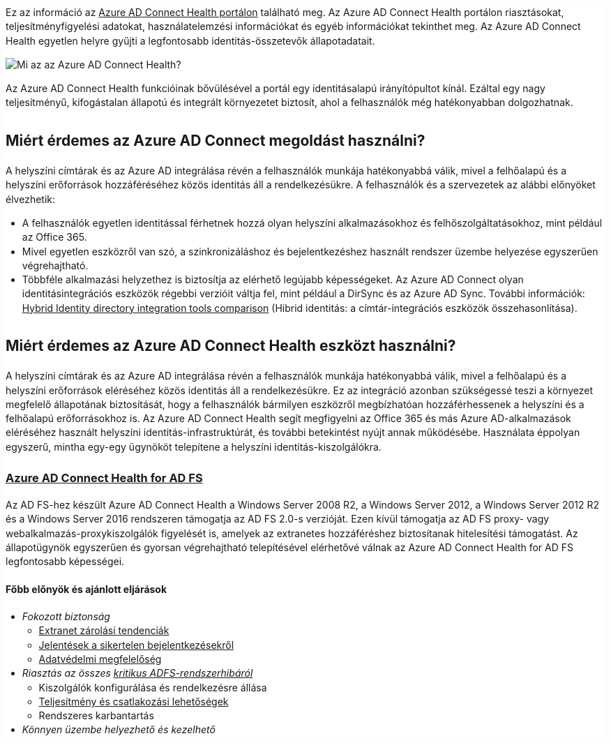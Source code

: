 Ez az információ az [Azure AD Connect Health portálon](https://aka.ms/aadconnecthealth) található meg. Az Azure AD Connect Health portálon riasztásokat, teljesítményfigyelési adatokat, használatelemzési információkat és egyéb információkat tekinthet meg. Az Azure AD Connect Health egyetlen helyre gyűjti a legfontosabb identitás-összetevők állapotadatait.

![Mi az az Azure AD Connect Health?](./media/whatis-hybrid-identity-health/aadconnecthealth2.png)


Az Azure AD Connect Health funkcióinak bővülésével a portál egy identitásalapú irányítópultot kínál. Ezáltal egy nagy teljesítményű, kifogástalan állapotú és integrált környezetet biztosít, ahol a felhasználók még hatékonyabban dolgozhatnak.


## <a name="why-use-azure-ad-connect"></a>Miért érdemes az Azure AD Connect megoldást használni?
A helyszíni címtárak és az Azure AD integrálása révén a felhasználók munkája hatékonyabbá válik, mivel a felhőalapú és a helyszíni erőforrások hozzáféréséhez közös identitás áll a rendelkezésükre. A felhasználók és a szervezetek az alábbi előnyöket élvezhetik:

* A felhasználók egyetlen identitással férhetnek hozzá olyan helyszíni alkalmazásokhoz és felhőszolgáltatásokhoz, mint például az Office 365.
* Mivel egyetlen eszközről van szó, a szinkronizáláshoz és bejelentkezéshez használt rendszer üzembe helyezése egyszerűen végrehajtható.
* Többféle alkalmazási helyzethez is biztosítja az elérhető legújabb képességeket. Az Azure AD Connect olyan identitásintegrációs eszközök régebbi verzióit váltja fel, mint például a DirSync és az Azure AD Sync. További információk: [Hybrid Identity directory integration tools comparison](plan-hybrid-identity-design-considerations-tools-comparison.md) (Hibrid identitás: a címtár-integrációs eszközök összehasonlítása).

## <a name="why-use-azure-ad-connect-health"></a>Miért érdemes az Azure AD Connect Health eszközt használni?
A helyszíni címtárak és az Azure AD integrálása révén a felhasználók munkája hatékonyabbá válik, mivel a felhőalapú és a helyszíni erőforrások eléréséhez közös identitás áll a rendelkezésükre. Ez az integráció azonban szükségessé teszi a környezet megfelelő állapotának biztosítását, hogy a felhasználók bármilyen eszközről megbízhatóan hozzáférhessenek a helyszíni és a felhőalapú erőforrásokhoz is. Az Azure AD Connect Health segít megfigyelni az Office 365 és más Azure AD-alkalmazások eléréséhez használt helyszíni identitás-infrastruktúrát, és további betekintést nyújt annak működésébe. Használata éppolyan egyszerű, mintha egy-egy ügynököt telepítene a helyszíni identitás-kiszolgálókra.

### <a name="azure-ad-connect-health-for-ad-fshow-to-connect-health-adfsmd"></a>[Azure AD Connect Health for AD FS](how-to-connect-health-adfs.md)
Az AD FS-hez készült Azure AD Connect Health a Windows Server 2008 R2, a Windows Server 2012, a Windows Server 2012 R2 és a Windows Server 2016 rendszeren támogatja az AD FS 2.0-s verzióját. Ezen kívül támogatja az AD FS proxy- vagy webalkalmazás-proxykiszolgálók figyelését is, amelyek az extranetes hozzáféréshez biztosítanak hitelesítési támogatást. Az állapotügynök egyszerűen és gyorsan végrehajtható telepítésével elérhetővé válnak az Azure AD Connect Health for AD FS legfontosabb képességei.

#### <a name="key-benefits-and-best-practices"></a>Főbb előnyök és ajánlott eljárások

- *Fokozott biztonság*
  - [Extranet zárolási tendenciák](how-to-connect-health-adfs.md#usage-analytics-for-ad-fs)
  - [Jelentések a sikertelen bejelentkezésekről](how-to-connect-health-adfs.md#risky-ip-report-public-preview) 
  - [Adatvédelmi megfelelőség](reference-connect-health-user-privacy.md)    
- *Riasztás az összes [kritikus ADFS-rendszerhibáról](how-to-connect-health-alert-catalog.md#alerts-for-active-directory-federation-services)*
    - Kiszolgálók konfigurálása és rendelkezésre állása 
    - [Teljesítmény és csatlakozási lehetőségek](how-to-connect-health-adfs.md#performance-monitoring-for-ad-fs) 
  - Rendszeres karbantartás    
- *Könnyen üzembe helyezhető és kezelhető*